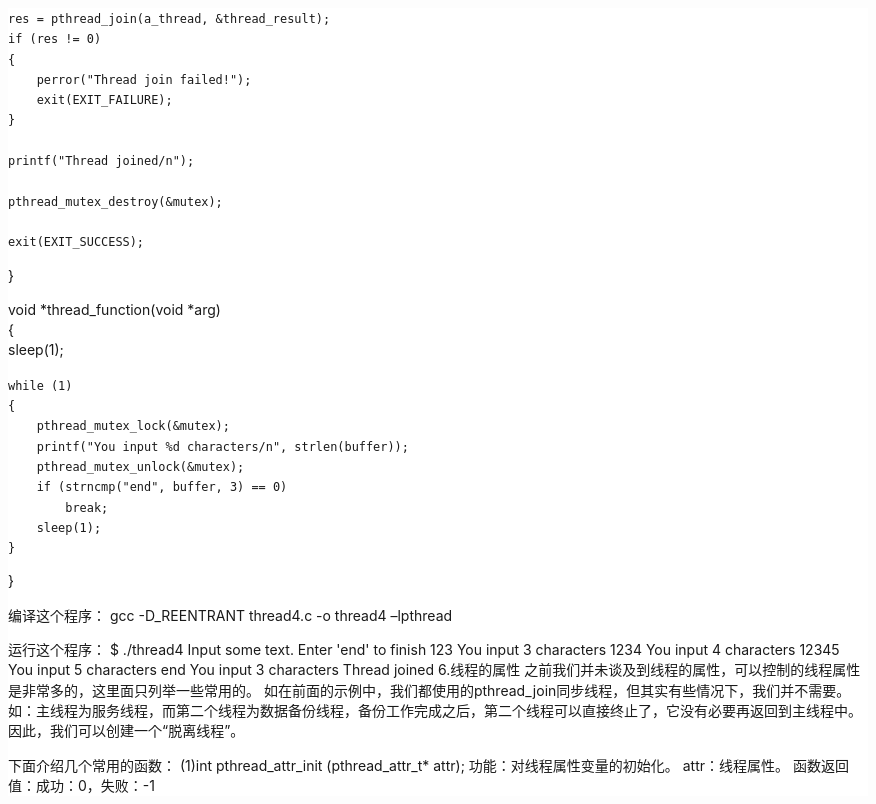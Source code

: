     res = pthread_join(a_thread, &thread_result);  
    if (res != 0)  
    {  
        perror("Thread join failed!");  
        exit(EXIT_FAILURE);  
    }  
  
    printf("Thread joined/n");  
  
    pthread_mutex_destroy(&mutex);  
  
    exit(EXIT_SUCCESS);  
}  
  
void *thread_function(void *arg)  
{  
    sleep(1);  
  
    while (1)  
    {  
        pthread_mutex_lock(&mutex);  
        printf("You input %d characters/n", strlen(buffer));  
        pthread_mutex_unlock(&mutex);  
        if (strncmp("end", buffer, 3) == 0)  
            break;  
        sleep(1);  
    }  
}  
 
编译这个程序：
gcc -D_REENTRANT thread4.c -o thread4 –lpthread
 
运行这个程序：
$ ./thread4
Input some text. Enter 'end' to finish
123
You input 3 characters
1234
You input 4 characters
12345
You input 5 characters
end
You input 3 characters
Thread joined
6.线程的属性
之前我们并未谈及到线程的属性，可以控制的线程属性是非常多的，这里面只列举一些常用的。
如在前面的示例中，我们都使用的pthread_join同步线程，但其实有些情况下，我们并不需要。如：主线程为服务线程，而第二个线程为数据备份线程，备份工作完成之后，第二个线程可以直接终止了，它没有必要再返回到主线程中。因此，我们可以创建一个“脱离线程”。
 
下面介绍几个常用的函数：
(1)int pthread_attr_init (pthread_attr_t* attr);
功能：对线程属性变量的初始化。
attr：线程属性。
函数返回值：成功：0，失败：-1
 